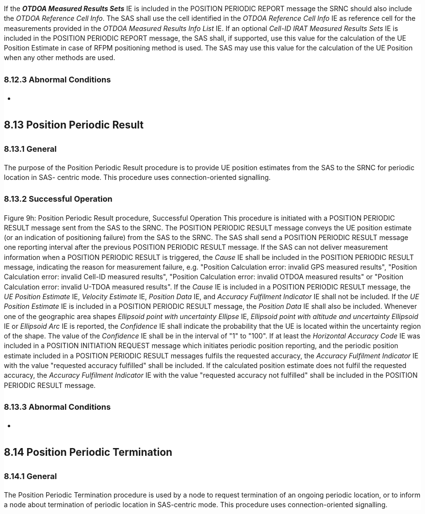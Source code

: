 If the **_OTDOA Measured Results Sets_** IE is included in the POSITION
PERIODIC REPORT message the SRNC should also include the _OTDOA Reference Cell
Info_. The SAS shall use the cell identified in the _OTDOA Reference Cell
Info_ IE as reference cell for the measurements provided in the _OTDOA
Measured Results Info List_ IE.
If an optional _Cell-ID IRAT Measured Results Sets_ IE is included in the
POSITION PERIODIC REPORT message, the SAS shall, if supported, use this value
for the calculation of the UE Position Estimate in case of RFPM positioning
method is used. The SAS may use this value for the calculation of the UE
Position when any other methods are used.
### 8.12.3 Abnormal Conditions
-
## 8.13 Position Periodic Result
### 8.13.1 General
The purpose of the Position Periodic Result procedure is to provide UE
position estimates from the SAS to the SRNC for periodic location in SAS-
centric mode. This procedure uses connection-oriented signalling.
### 8.13.2 Successful Operation
Figure 9h: Position Periodic Result procedure, Successful Operation
This procedure is initiated with a POSITION PERIODIC RESULT message sent from
the SAS to the SRNC. The POSITION PERIODIC RESULT message conveys the UE
position estimate (or an indication of positioning failure) from the SAS to
the SRNC.
The SAS shall send a POSITION PERIODIC RESULT message one reporting interval
after the previous POSITION PERIODIC RESULT message. If the SAS can not
deliver measurement information when a POSITION PERIODIC RESULT is triggered,
the _Cause_ IE shall be included in the POSITION PERIODIC RESULT message,
indicating the reason for measurement failure, e.g. "Position Calculation
error: invalid GPS measured results", "Position Calculation error: invalid
Cell-ID measured results", "Position Calculation error: invalid OTDOA measured
results" or "Position Calculation error: invalid U-TDOA measured results". If
the _Cause_ IE is included in a POSITION PERIODIC RESULT message, the _UE
Position Estimate_ IE, _Velocity Estimate_ IE, _Position Data_ IE, and
_Accuracy Fulfilment Indicator_ IE shall not be included.
If the _UE Position Estimate_ IE is included in a POSITION PERIODIC RESULT
message, the _Position Data_ IE shall also be included.
Whenever one of the geographic area shapes _Ellipsoid point with uncertainty
Ellipse_ IE, _Ellipsoid point with altitude and uncertainty Ellipsoid_ IE or
_Ellipsoid Arc_ IE is reported, the _Confidence_ IE shall indicate the
probability that the UE is located within the uncertainty region of the shape.
The value of the _Confidence_ IE shall be in the interval of \"1\" to \"100\".
If at least the _Horizontal Accuracy Code_ IE was included in a POSITION
INITIATION REQUEST message which initiates periodic position reporting, and
the periodic position estimate included in a POSITION PERIODIC RESULT messages
fulfils the requested accuracy, the _Accuracy Fulfilment Indicator_ IE with
the value \"requested accuracy fulfilled\" shall be included. If the
calculated position estimate does not fulfil the requested accuracy, the
_Accuracy Fulfilment Indicator_ IE with the value \"requested accuracy not
fulfilled\" shall be included in the POSITION PERIODIC RESULT message.
### 8.13.3 Abnormal Conditions
-
## 8.14 Position Periodic Termination
### 8.14.1 General
The Position Periodic Termination procedure is used by a node to request
termination of an ongoing periodic location, or to inform a node about
termination of periodic location in SAS-centric mode. This procedure uses
connection-oriented signalling.